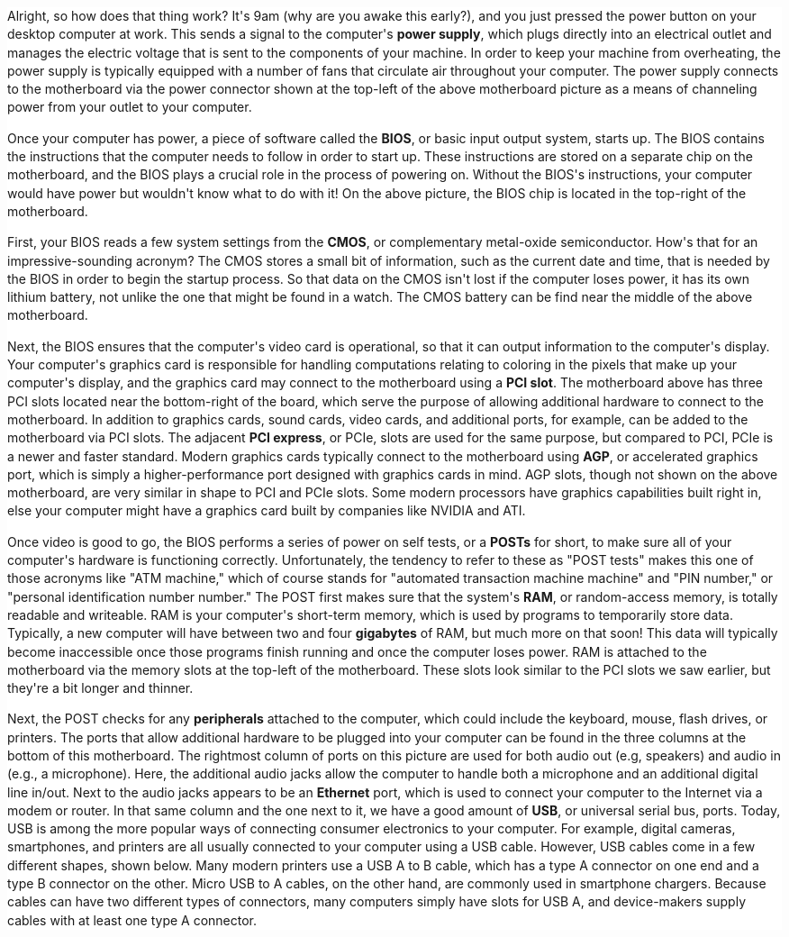 Alright, so how does that thing work? It's 9am (why are you awake this early?), and you just pressed the power button on your desktop computer at work. This sends a signal to the computer's **power supply**, which plugs directly into an electrical outlet and manages the electric voltage that is sent to the components of your machine. In order to keep your machine from overheating, the power supply is typically equipped with a number of fans that circulate air throughout your computer. The power supply connects to the motherboard via the power connector shown at the top-left of the above motherboard picture as a means of channeling power from your outlet to your computer.

Once your computer has power, a piece of software called the **BIOS**, or basic input output system, starts up. The BIOS contains the instructions that the computer needs to follow in order to start up. These instructions are stored on a separate chip on the motherboard, and the BIOS plays a crucial role in the process of powering on. Without the BIOS's instructions, your computer would have power but wouldn't know what to do with it! On the above picture, the BIOS chip is located in the top-right of the motherboard.

First, your BIOS reads a few system settings from the **CMOS**, or complementary metal-oxide semiconductor. How's that for an impressive-sounding acronym? The CMOS stores a small bit of information, such as the current date and time, that is needed by the BIOS in order to begin the startup process. So that data on the CMOS isn't lost if the computer loses power, it has its own lithium battery, not unlike the one that might be found in a watch. The CMOS battery can be find near the middle of the above motherboard.

Next, the BIOS ensures that the computer's video card is operational, so that it can output information to the computer's display. Your computer's graphics card is responsible for handling computations relating to coloring in the pixels that make up your computer's display, and the graphics card may connect to the motherboard using a **PCI slot**. The motherboard above has three PCI slots located near the bottom-right of the board, which serve the purpose of allowing additional hardware to connect to the motherboard. In addition to graphics cards, sound cards, video cards, and additional ports, for example, can be added to the motherboard via PCI slots. The adjacent **PCI express**, or PCIe, slots are used for the same purpose, but compared to PCI, PCIe is a newer and faster standard. Modern graphics cards typically connect to the motherboard using **AGP**, or accelerated graphics port, which is simply a higher-performance port designed with graphics cards in mind. AGP slots, though not shown on the above motherboard, are very similar in shape to PCI and PCIe slots. Some modern processors have graphics capabilities built right in, else your computer might have a graphics card built by companies like NVIDIA and ATI.

Once video is good to go, the BIOS performs a series of power on self tests, or a **POSTs** for short, to make sure all of your computer's hardware is functioning correctly. Unfortunately, the tendency to refer to these as "POST tests" makes this one of those acronyms like "ATM machine," which of course stands for "automated transaction machine machine" and "PIN number," or "personal identification number number." The POST first makes sure that the system's **RAM**, or random-access memory, is totally readable and writeable. RAM is your computer's short-term memory, which is used by programs to temporarily store data. Typically, a new computer will have between two and four **gigabytes** of RAM, but much more on that soon! This data will typically become inaccessible once those programs finish running and once the computer loses power. RAM is attached to the motherboard via the memory slots at the top-left of the motherboard. These slots look similar to the PCI slots we saw earlier, but they're a bit longer and thinner.

Next, the POST checks for any **peripherals** attached to the computer, which could include the keyboard, mouse, flash drives, or printers. The ports that allow additional hardware to be plugged into your computer can be found in the three columns at the bottom of this motherboard. The rightmost column of ports on this picture are used for both audio out (e.g, speakers) and audio in (e.g., a microphone). Here, the additional audio jacks allow the computer to handle both a microphone and an additional digital line in/out. Next to the audio jacks appears to be an **Ethernet** port, which is used to connect your computer to the Internet via a modem or router. In that same column and the one next to it, we have a good amount of **USB**, or universal serial bus, ports. Today, USB is among the more popular ways of connecting consumer electronics to your computer. For example, digital cameras, smartphones, and printers are all usually connected to your computer using a USB cable. However, USB cables come in a few different shapes, shown below. Many modern printers use a USB A to B cable, which has a type A connector on one end and a type B connector on the other. Micro USB to A cables, on the other hand, are commonly used in smartphone chargers. Because cables can have two different types of connectors, many computers simply have slots for USB A, and device-makers supply cables with at least one type A connector.
